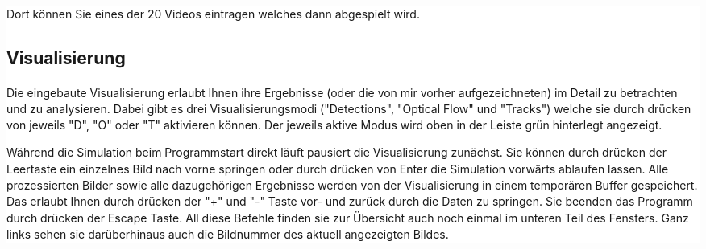 Dort können Sie eines der 20 Videos eintragen welches dann abgespielt wird.

## Visualisierung
Die eingebaute Visualisierung erlaubt Ihnen ihre Ergebnisse (oder die von mir vorher aufgezeichneten) im Detail zu betrachten und zu analysieren. Dabei gibt es drei Visualisierungsmodi ("Detections", "Optical Flow" und "Tracks") welche sie durch drücken von jeweils "D", "O" oder "T" aktivieren können. Der jeweils aktive Modus wird oben in der Leiste grün hinterlegt angezeigt.

Während die Simulation beim Programmstart direkt läuft pausiert die Visualisierung zunächst. Sie können durch drücken der Leertaste ein einzelnes Bild nach vorne springen oder durch drücken von Enter die Simulation vorwärts ablaufen lassen. Alle prozessierten Bilder sowie alle dazugehörigen Ergebnisse werden von der Visualisierung in einem temporären Buffer gespeichert. Das erlaubt Ihnen durch drücken der "+" und "-" Taste vor- und zurück durch die Daten zu springen. Sie beenden das Programm durch drücken der Escape Taste. All diese Befehle finden sie zur Übersicht auch noch einmal im unteren Teil des Fensters. Ganz links sehen sie darüberhinaus auch die Bildnummer des aktuell angezeigten Bildes.

